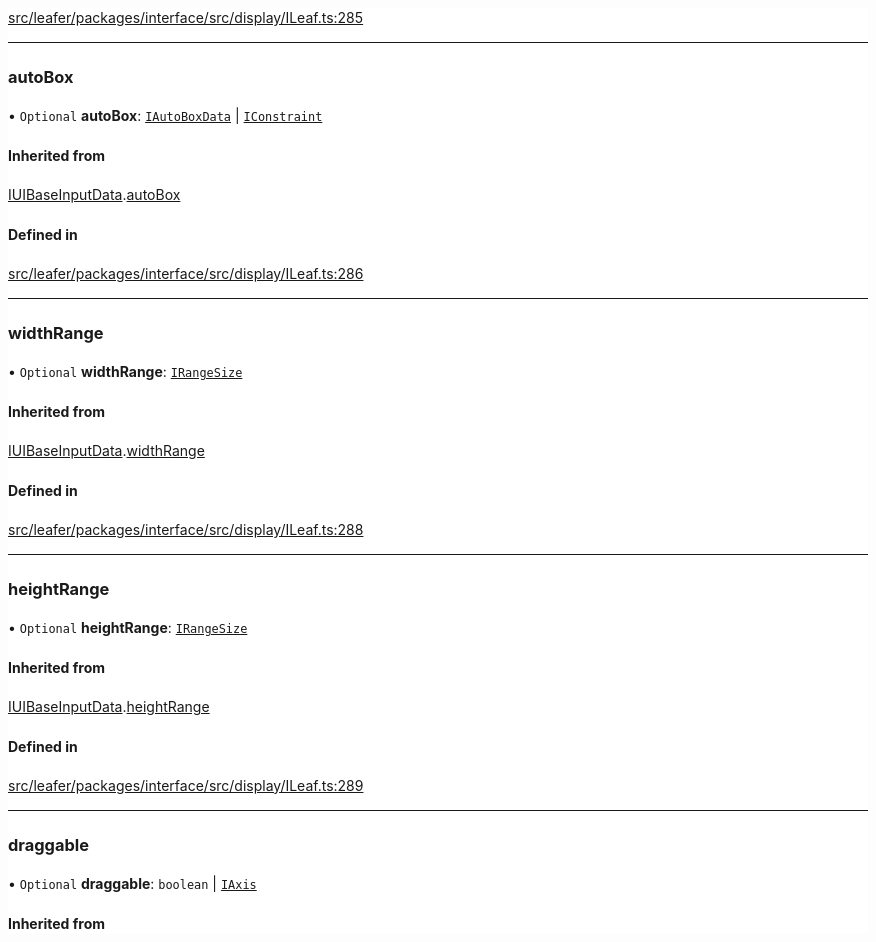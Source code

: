 [src/leafer/packages/interface/src/display/ILeaf.ts:285](https://github.com/leaferjs/leafer/blob/95ff07e0d4def3c18ac6ce3fa51ec0d271dffaae/packages/interface/src/display/ILeaf.ts#L285)

___

### autoBox

• `Optional` **autoBox**: [`IAutoBoxData`](IAutoBoxData.md) \| [`IConstraint`](IConstraint.md)

#### Inherited from

[IUIBaseInputData](IUIBaseInputData.md).[autoBox](IUIBaseInputData.md#autobox)

#### Defined in

[src/leafer/packages/interface/src/display/ILeaf.ts:286](https://github.com/leaferjs/leafer/blob/95ff07e0d4def3c18ac6ce3fa51ec0d271dffaae/packages/interface/src/display/ILeaf.ts#L286)

___

### widthRange

• `Optional` **widthRange**: [`IRangeSize`](IRangeSize.md)

#### Inherited from

[IUIBaseInputData](IUIBaseInputData.md).[widthRange](IUIBaseInputData.md#widthrange)

#### Defined in

[src/leafer/packages/interface/src/display/ILeaf.ts:288](https://github.com/leaferjs/leafer/blob/95ff07e0d4def3c18ac6ce3fa51ec0d271dffaae/packages/interface/src/display/ILeaf.ts#L288)

___

### heightRange

• `Optional` **heightRange**: [`IRangeSize`](IRangeSize.md)

#### Inherited from

[IUIBaseInputData](IUIBaseInputData.md).[heightRange](IUIBaseInputData.md#heightrange)

#### Defined in

[src/leafer/packages/interface/src/display/ILeaf.ts:289](https://github.com/leaferjs/leafer/blob/95ff07e0d4def3c18ac6ce3fa51ec0d271dffaae/packages/interface/src/display/ILeaf.ts#L289)

___

### draggable

• `Optional` **draggable**: `boolean` \| [`IAxis`](../modules.md#iaxis)

#### Inherited from

